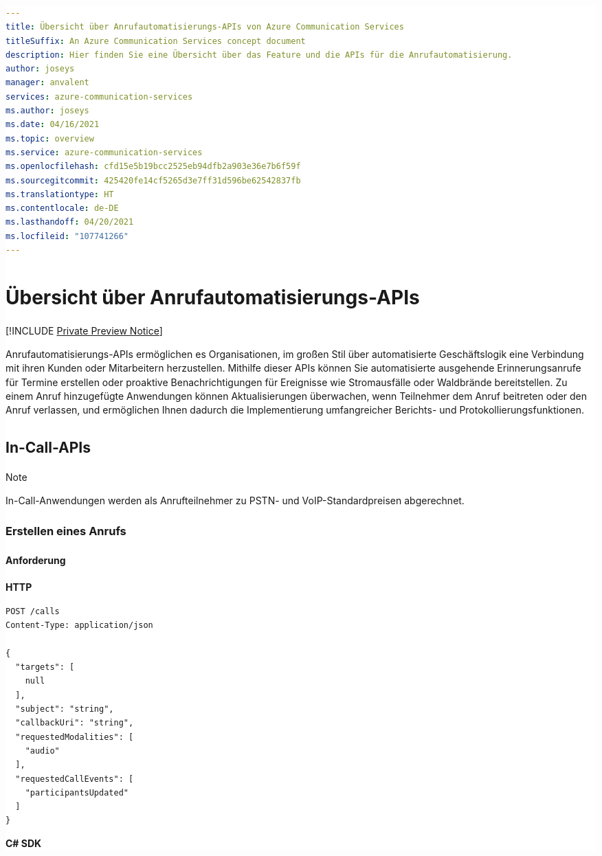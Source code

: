 ```yaml
---
title: Übersicht über Anrufautomatisierungs-APIs von Azure Communication Services
titleSuffix: An Azure Communication Services concept document
description: Hier finden Sie eine Übersicht über das Feature und die APIs für die Anrufautomatisierung.
author: joseys
manager: anvalent
services: azure-communication-services
ms.author: joseys
ms.date: 04/16/2021
ms.topic: overview
ms.service: azure-communication-services
ms.openlocfilehash: cfd15e5b19bcc2525eb94dfb2a903e36e7b6f59f
ms.sourcegitcommit: 425420fe14cf5265d3e7ff31d596be62542837fb
ms.translationtype: HT
ms.contentlocale: de-DE
ms.lasthandoff: 04/20/2021
ms.locfileid: "107741266"
---
```

# <a name="call-automation-apis-overview"></a>Übersicht über Anrufautomatisierungs-APIs

[!INCLUDE [Private Preview Notice](../../includes/private-preview-include.md)]

Anrufautomatisierungs-APIs ermöglichen es Organisationen, im großen Stil über automatisierte Geschäftslogik eine Verbindung mit ihren Kunden oder Mitarbeitern herzustellen. Mithilfe dieser APIs können Sie automatisierte ausgehende Erinnerungsanrufe für Termine erstellen oder proaktive Benachrichtigungen für Ereignisse wie Stromausfälle oder Waldbrände bereitstellen. Zu einem Anruf hinzugefügte Anwendungen können Aktualisierungen überwachen, wenn Teilnehmer dem Anruf beitreten oder den Anruf verlassen, und ermöglichen Ihnen dadurch die Implementierung umfangreicher Berichts- und Protokollierungsfunktionen. 

## <a name="in-call-apis"></a>In-Call-APIs

> [!NOTE] 
> In-Call-Anwendungen werden als Anrufteilnehmer zu PSTN- und VoIP-Standardpreisen abgerechnet.
                                                        

### <a name="create-call"></a>Erstellen eines Anrufs
#### <a name="request"></a>Anforderung
**HTTP**

```
POST /calls
Content-Type: application/json

{
  "targets": [
    null
  ],
  "subject": "string",
  "callbackUri": "string",
  "requestedModalities": [
    "audio"
  ],
  "requestedCallEvents": [
    "participantsUpdated"
  ]
}
```
**C# SDK**

